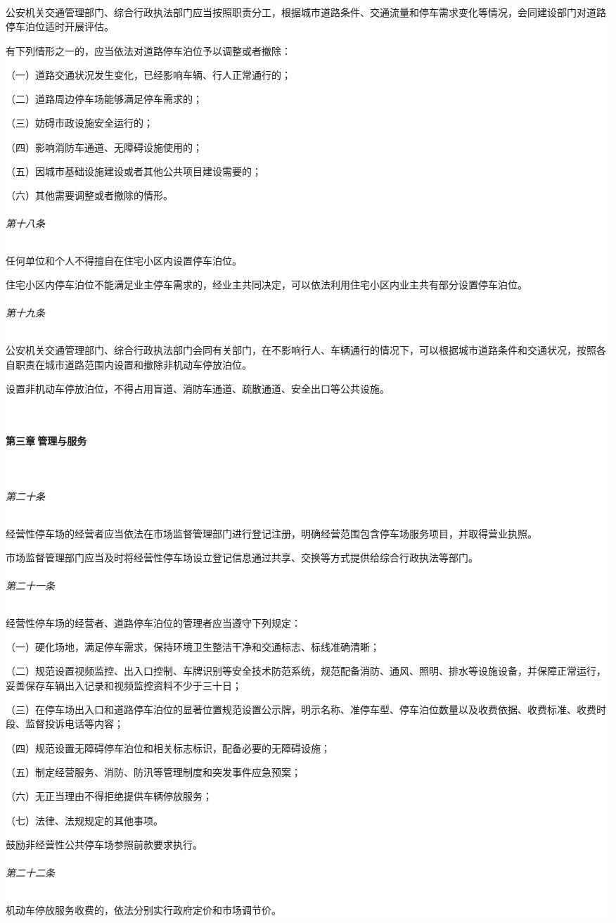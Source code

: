 公安机关交通管理部门、综合行政执法部门应当按照职责分工，根据城市道路条件、交通流量和停车需求变化等情况，会同建设部门对道路停车泊位适时开展评估。

有下列情形之一的，应当依法对道路停车泊位予以调整或者撤除：

（一）道路交通状况发生变化，已经影响车辆、行人正常通行的；

（二）道路周边停车场能够满足停车需求的；

（三）妨碍市政设施安全运行的；

（四）影响消防车通道、无障碍设施使用的；

（五）因城市基础设施建设或者其他公共项目建设需要的；

（六）其他需要调整或者撤除的情形。

###### 第十八条

任何单位和个人不得擅自在住宅小区内设置停车泊位。

住宅小区内停车泊位不能满足业主停车需求的，经业主共同决定，可以依法利用住宅小区内业主共有部分设置停车泊位。

###### 第十九条

公安机关交通管理部门、综合行政执法部门会同有关部门，在不影响行人、车辆通行的情况下，可以根据城市道路条件和交通状况，按照各自职责在城市道路范围内设置和撤除非机动车停放泊位。

设置非机动车停放泊位，不得占用盲道、消防车通道、疏散通道、安全出口等公共设施。

​

#### 第三章 管理与服务

​

###### 第二十条

经营性停车场的经营者应当依法在市场监督管理部门进行登记注册，明确经营范围包含停车场服务项目，并取得营业执照。

市场监督管理部门应当及时将经营性停车场设立登记信息通过共享、交换等方式提供给综合行政执法等部门。

###### 第二十一条

经营性停车场的经营者、道路停车泊位的管理者应当遵守下列规定：

（一）硬化场地，满足停车需求，保持环境卫生整洁干净和交通标志、标线准确清晰；

（二）规范设置视频监控、出入口控制、车牌识别等安全技术防范系统，规范配备消防、通风、照明、排水等设施设备，并保障正常运行，妥善保存车辆出入记录和视频监控资料不少于三十日；

（三）在停车场出入口和道路停车泊位的显著位置规范设置公示牌，明示名称、准停车型、停车泊位数量以及收费依据、收费标准、收费时段、监督投诉电话等内容；

（四）规范设置无障碍停车泊位和相关标志标识，配备必要的无障碍设施；

（五）制定经营服务、消防、防汛等管理制度和突发事件应急预案；

（六）无正当理由不得拒绝提供车辆停放服务；

（七）法律、法规规定的其他事项。

鼓励非经营性公共停车场参照前款要求执行。

###### 第二十二条

机动车停放服务收费的，依法分别实行政府定价和市场调节价。
